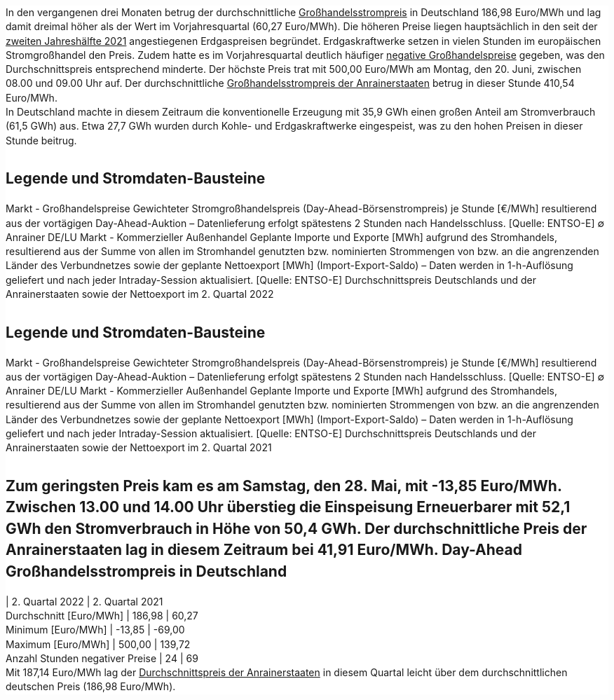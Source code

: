 In den vergangenen drei Monaten betrug der durchschnittliche [Großhandelsstrompreis](https://www.smard.de/page/home/wiki-article/446/562/grosshandelspreise) in Deutschland 186,98 Euro/MWh und lag damit dreimal höher als der Wert im Vorjahresquartal (60,27 Euro/MWh). Die höheren Preise liegen hauptsächlich in den seit der [zweiten Jahreshälfte 2021](https://www.smard.de/page/home/topic-article/444/204204/das-erste-halbjahr) angestiegenen Erdgaspreisen begründet. Erdgaskraftwerke setzen in vielen Stunden im europäischen Stromgroßhandel den Preis. Zudem hatte es im Vorjahresquartal deutlich häufiger [negative Großhandelspreise](https://www.smard.de/page/home/wiki-article/446/105414/negative-grosshandelspreise) gegeben, was den Durchschnittspreis entsprechend minderte.
Der höchste Preis trat mit 500,00 Euro/MWh am Montag, den 20. Juni, zwischen 08.00 und 09.00 Uhr auf. Der durchschnittliche [Großhandelsstrompreis der Anrainerstaaten](https://www.smard.de/home/neu-durchschnittspreise-von-anrainerstaaten-208200) betrug in dieser Stunde 410,54 Euro/MWh.  
In Deutschland machte in diesem Zeitraum die konventionelle Erzeugung mit 35,9 GWh einen großen Anteil am Stromverbrauch (61,5 GWh) aus. Etwa 27,7 GWh wurden durch Kohle- und Erdgaskraftwerke eingespeist, was zu den hohen Preisen in dieser Stunde beitrug.




  

  

## Legende und Stromdaten-Bausteine
Markt - Großhandelspreise 
Gewichteter Stromgroßhandelspreis (Day-Ahead-Börsenstrompreis) je Stunde [€/MWh] resultierend aus der vortägigen Day-Ahead-Auktion – Datenlieferung erfolgt spätestens 2 Stunden nach Handelsschluss. [Quelle: ENTSO-E]
∅ Anrainer DE/LU
Markt - Kommerzieller Außenhandel 
Geplante Importe und Exporte [MWh] aufgrund des Stromhandels, resultierend aus der Summe von allen im Stromhandel genutzten bzw. nominierten Strommengen von bzw. an die angrenzenden Länder des Verbundnetzes sowie der geplante Nettoexport [MWh] (Import-Export-Saldo) – Daten werden in 1-h-Auflösung geliefert und nach jeder Intraday-Session aktualisiert. [Quelle: ENTSO-E]
Durchschnittspreis Deutschlands und der Anrainerstaaten sowie der Nettoexport im 2. Quartal 2022




  

  

## Legende und Stromdaten-Bausteine
Markt - Großhandelspreise 
Gewichteter Stromgroßhandelspreis (Day-Ahead-Börsenstrompreis) je Stunde [€/MWh] resultierend aus der vortägigen Day-Ahead-Auktion – Datenlieferung erfolgt spätestens 2 Stunden nach Handelsschluss. [Quelle: ENTSO-E]
∅ Anrainer DE/LU
Markt - Kommerzieller Außenhandel 
Geplante Importe und Exporte [MWh] aufgrund des Stromhandels, resultierend aus der Summe von allen im Stromhandel genutzten bzw. nominierten Strommengen von bzw. an die angrenzenden Länder des Verbundnetzes sowie der geplante Nettoexport [MWh] (Import-Export-Saldo) – Daten werden in 1-h-Auflösung geliefert und nach jeder Intraday-Session aktualisiert. [Quelle: ENTSO-E]
Durchschnittspreis Deutschlands und der Anrainerstaaten sowie der Nettoexport im 2. Quartal 2021


Zum geringsten Preis kam es am Samstag, den 28. Mai, mit -13,85 Euro/MWh. Zwischen 13.00 und 14.00 Uhr überstieg die Einspeisung Erneuerbarer mit 52,1 GWh den Stromverbrauch in Höhe von 50,4 GWh. Der durchschnittliche Preis der Anrainerstaaten lag in diesem Zeitraum bei 41,91 Euro/MWh.
**Day-Ahead Großhandelsstrompreis in Deutschland**  
---  
| 2. Quartal 2022 | 2. Quartal 2021  
Durchschnitt [Euro/MWh] | 186,98 | 60,27  
Minimum [Euro/MWh] | -13,85 | -69,00  
Maximum [Euro/MWh] | 500,00 | 139,72  
Anzahl Stunden negativer Preise | 24 | 69  
Mit 187,14 Euro/MWh lag der [Durchschnittspreis der Anrainerstaaten](https://www.smard.de/home/neu-durchschnittspreise-von-anrainerstaaten-208200) in diesem Quartal leicht über dem durchschnittlichen deutschen Preis (186,98 Euro/MWh).